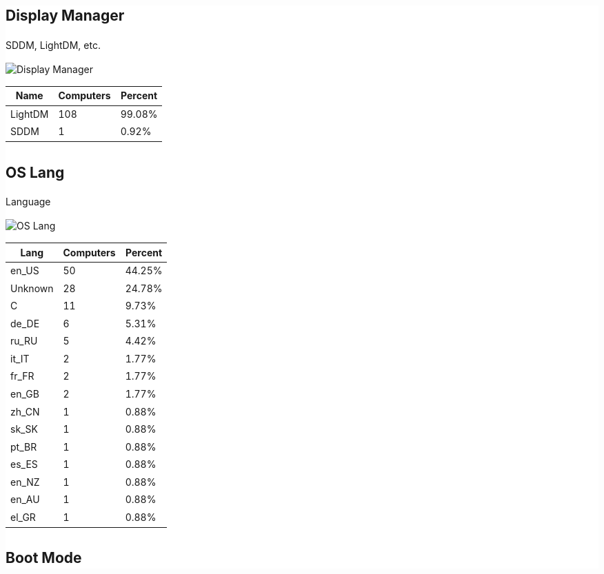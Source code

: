 Display Manager
---------------

SDDM, LightDM, etc.

![Display Manager](./images/pie_chart_bsd/os_display_manager.svg)


| Name    | Computers | Percent |
|---------|-----------|---------|
| LightDM | 108       | 99.08%  |
| SDDM    | 1         | 0.92%   |

OS Lang
-------

Language

![OS Lang](./images/pie_chart_bsd/os_lang.svg)


| Lang    | Computers | Percent |
|---------|-----------|---------|
| en_US   | 50        | 44.25%  |
| Unknown | 28        | 24.78%  |
| C       | 11        | 9.73%   |
| de_DE   | 6         | 5.31%   |
| ru_RU   | 5         | 4.42%   |
| it_IT   | 2         | 1.77%   |
| fr_FR   | 2         | 1.77%   |
| en_GB   | 2         | 1.77%   |
| zh_CN   | 1         | 0.88%   |
| sk_SK   | 1         | 0.88%   |
| pt_BR   | 1         | 0.88%   |
| es_ES   | 1         | 0.88%   |
| en_NZ   | 1         | 0.88%   |
| en_AU   | 1         | 0.88%   |
| el_GR   | 1         | 0.88%   |

Boot Mode
---------
